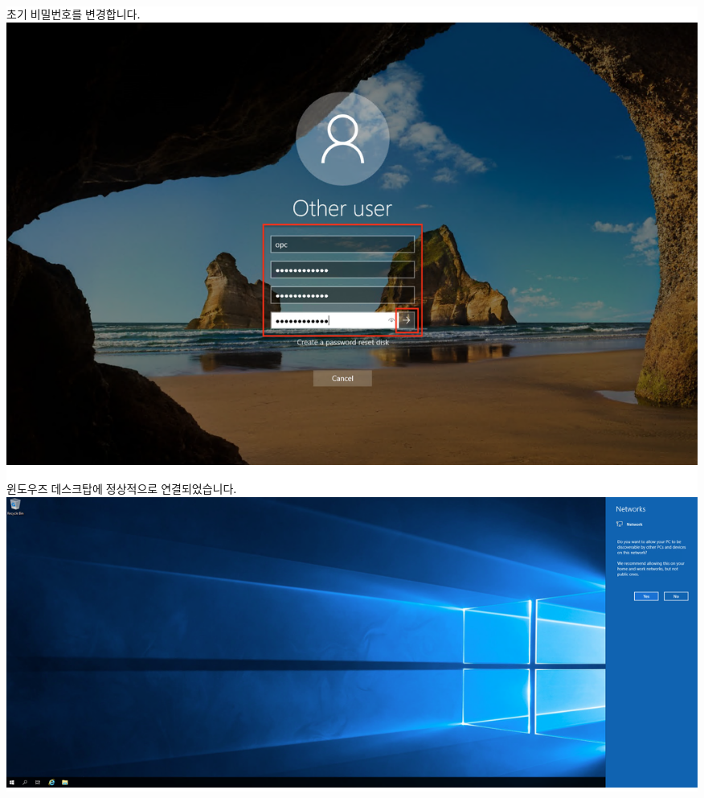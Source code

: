 초기 비밀번호를 변경합니다.
![](/assets/img/getting-started/2022/oci-lanunch-windows-instance-6.png " ")

윈도우즈 데스크탑에 정상적으로 연결되었습니다.
![](/assets/img/getting-started/2022/oci-lanunch-windows-instance-7.png " ")
